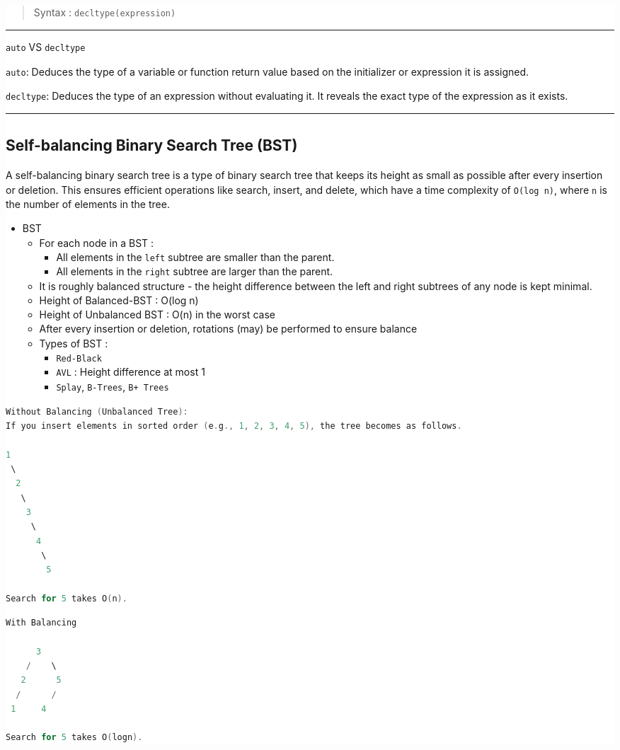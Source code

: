 > Syntax : `decltype(expression)`

---
`auto` VS `decltype`

`auto`: Deduces the type of a variable or function return value based on the initializer or expression it is assigned.

`decltype`: Deduces the type of an expression without evaluating it. 
It reveals the exact type of the expression as it exists.

---

## Self-balancing Binary Search Tree (BST)

A self-balancing binary search tree is a type of binary search tree that keeps its height as small as possible after every insertion or deletion. 
This ensures efficient operations like search, insert, and delete, which have a time complexity of `O(log n)`, where `n` is the number of elements in the tree.

- BST
    - For each node in a BST : 
        - All elements in the `left` subtree are smaller than the parent.
        - All elements in the `right` subtree are larger than the parent.
    - It is roughly balanced structure - the height difference between the left and right subtrees of any node is kept minimal.
    - Height of Balanced-BST : O(log n)
    - Height of Unbalanced BST : O(n) in the worst case
    - After every insertion or deletion, rotations (may) be performed to ensure balance
    - Types of BST :
        - `Red-Black`
        - `AVL` : Height difference at most 1
        - `Splay`, `B-Trees`, `B+ Trees`

```cpp
Without Balancing (Unbalanced Tree):
If you insert elements in sorted order (e.g., 1, 2, 3, 4, 5), the tree becomes as follows.

1
 \
  2
   \
    3
     \
      4
       \
        5

Search for 5 takes O(n).
```
```cpp
With Balancing

      3
    /    \
   2      5
  /      / 
 1     4   

Search for 5 takes O(logn).
```